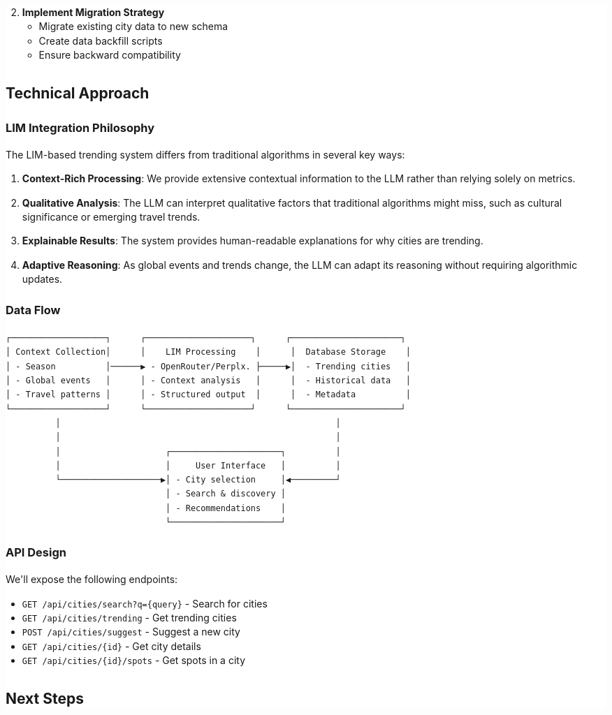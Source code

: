 2. **Implement Migration Strategy**
   - Migrate existing city data to new schema
   - Create data backfill scripts
   - Ensure backward compatibility

## Technical Approach

### LIM Integration Philosophy

The LIM-based trending system differs from traditional algorithms in several key ways:

1. **Context-Rich Processing**: We provide extensive contextual information to the LLM rather than relying solely on metrics.

2. **Qualitative Analysis**: The LLM can interpret qualitative factors that traditional algorithms might miss, such as cultural significance or emerging travel trends.

3. **Explainable Results**: The system provides human-readable explanations for why cities are trending.

4. **Adaptive Reasoning**: As global events and trends change, the LLM can adapt its reasoning without requiring algorithmic updates.

### Data Flow

```
┌───────────────────┐      ┌─────────────────────┐      ┌──────────────────────┐
│ Context Collection│      │    LIM Processing    │      │  Database Storage    │
│ - Season          │──────▶ - OpenRouter/Perplx. ├─────▶│  - Trending cities   │
│ - Global events   │      │ - Context analysis   │      │  - Historical data   │
│ - Travel patterns │      │ - Structured output  │      │  - Metadata          │
└───────────────────┘      └─────────────────────┘      └──────────────────────┘
          │                                                       │
          │                                                       │
          │                     ┌──────────────────────┐          │
          │                     │     User Interface   │          │
          └────────────────────▶│ - City selection     │◀─────────┘
                                │ - Search & discovery │
                                │ - Recommendations    │
                                └──────────────────────┘
```

### API Design

We'll expose the following endpoints:

- `GET /api/cities/search?q={query}` - Search for cities
- `GET /api/cities/trending` - Get trending cities
- `POST /api/cities/suggest` - Suggest a new city
- `GET /api/cities/{id}` - Get city details
- `GET /api/cities/{id}/spots` - Get spots in a city

## Next Steps
